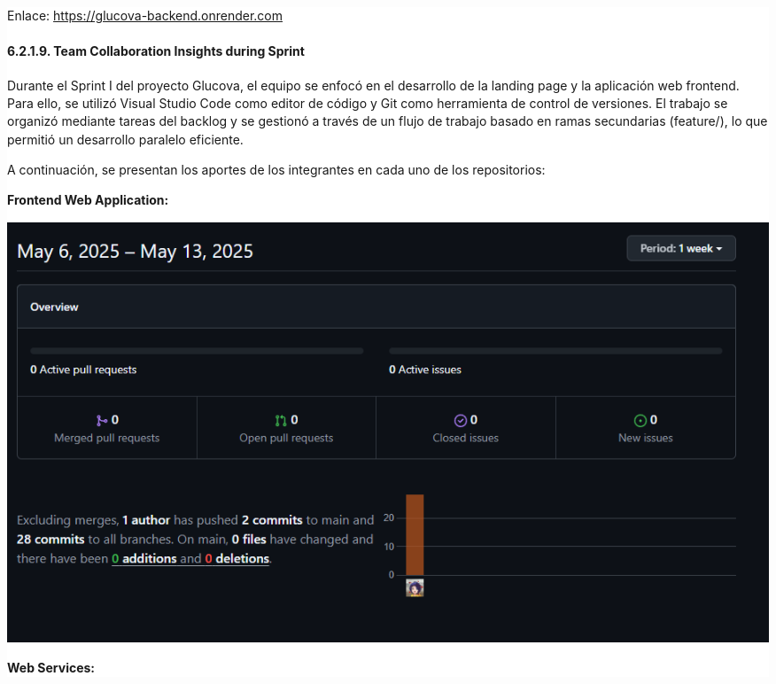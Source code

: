 Enlace: https://glucova-backend.onrender.com

#### 6.2.1.9. Team Collaboration Insights during Sprint

Durante el Sprint I del proyecto Glucova, el equipo se enfocó en el desarrollo de la landing page y la aplicación web frontend. Para ello, se utilizó Visual Studio Code como editor de código y Git como herramienta de control de versiones. El trabajo se organizó mediante tareas del backlog y se gestionó a través de un flujo de trabajo basado en ramas secundarias (feature/), lo que permitió un desarrollo paralelo eficiente.

A continuación, se presentan los aportes de los integrantes en cada uno de los repositorios:

**Frontend Web Application:**

<img src="../assets/img/chapter-VI/sprint-1/team-collaboration-insights/insights-front.png">

**Web Services:**

